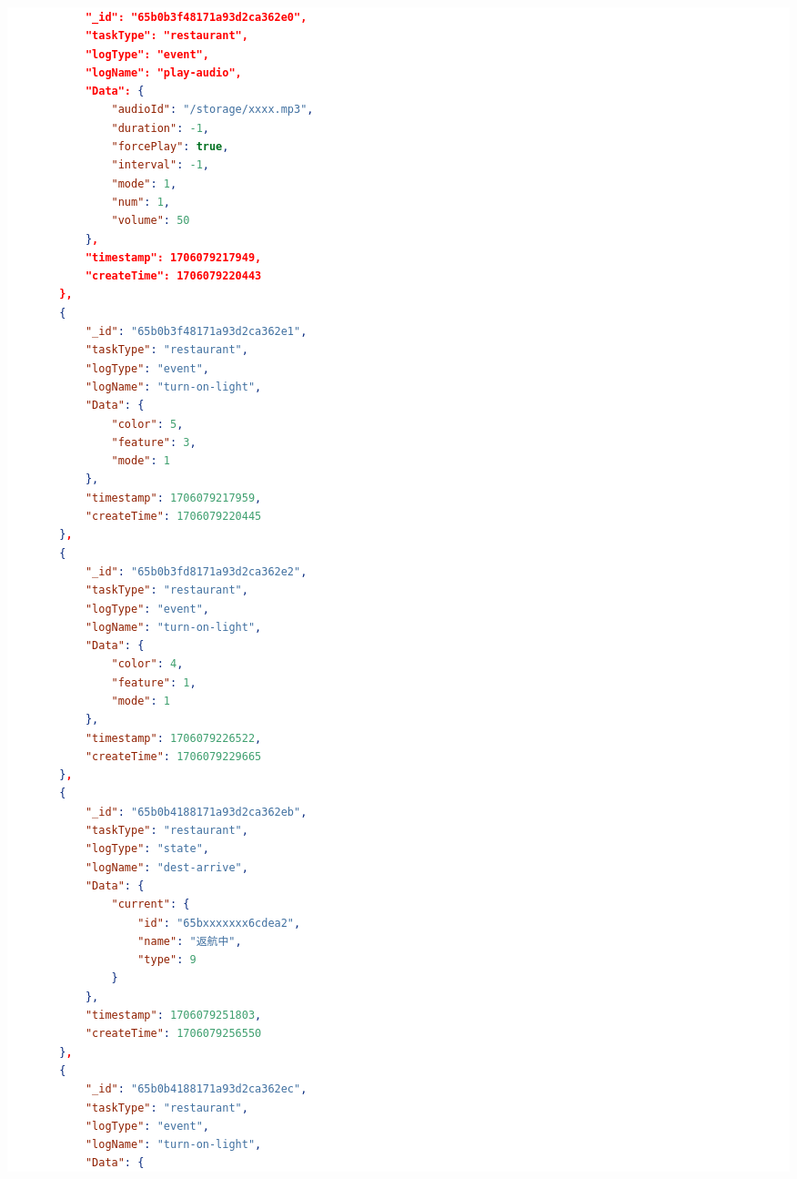 ```JSON
			"_id": "65b0b3f48171a93d2ca362e0",
			"taskType": "restaurant",
			"logType": "event",
			"logName": "play-audio",
			"Data": {
				"audioId": "/storage/xxxx.mp3",
				"duration": -1,
				"forcePlay": true,
				"interval": -1,
				"mode": 1,
				"num": 1,
				"volume": 50
			},
			"timestamp": 1706079217949,
			"createTime": 1706079220443
		},
		{
			"_id": "65b0b3f48171a93d2ca362e1",
			"taskType": "restaurant",
			"logType": "event",
			"logName": "turn-on-light",
			"Data": {
				"color": 5,
				"feature": 3,
				"mode": 1
			},
			"timestamp": 1706079217959,
			"createTime": 1706079220445
		},
		{
			"_id": "65b0b3fd8171a93d2ca362e2",
			"taskType": "restaurant",
			"logType": "event",
			"logName": "turn-on-light",
			"Data": {
				"color": 4,
				"feature": 1,
				"mode": 1
			},
			"timestamp": 1706079226522,
			"createTime": 1706079229665
		},
		{
			"_id": "65b0b4188171a93d2ca362eb",
			"taskType": "restaurant",
			"logType": "state",
			"logName": "dest-arrive",
			"Data": {
				"current": {
					"id": "65bxxxxxxx6cdea2",
					"name": "返航中",
					"type": 9
				}
			},
			"timestamp": 1706079251803,
			"createTime": 1706079256550
		},
		{
			"_id": "65b0b4188171a93d2ca362ec",
			"taskType": "restaurant",
			"logType": "event",
			"logName": "turn-on-light",
			"Data": {
```